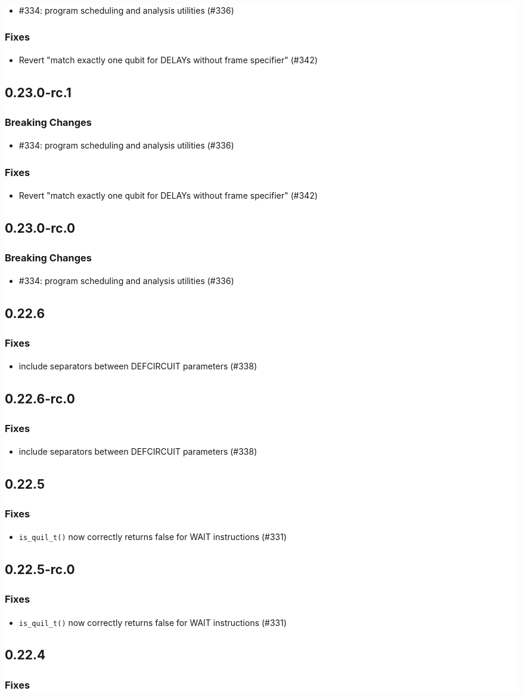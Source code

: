 - #334: program scheduling and analysis utilities (#336)

### Fixes

- Revert "match exactly one qubit for DELAYs without frame specifier" (#342)

## 0.23.0-rc.1

### Breaking Changes

- #334: program scheduling and analysis utilities (#336)

### Fixes

- Revert "match exactly one qubit for DELAYs without frame specifier" (#342)

## 0.23.0-rc.0

### Breaking Changes

- #334: program scheduling and analysis utilities (#336)

## 0.22.6

### Fixes

- include separators between DEFCIRCUIT parameters (#338)

## 0.22.6-rc.0

### Fixes

- include separators between DEFCIRCUIT parameters (#338)

## 0.22.5

### Fixes

- `is_quil_t()` now correctly returns false for WAIT instructions (#331)

## 0.22.5-rc.0

### Fixes

- `is_quil_t()` now correctly returns false for WAIT instructions (#331)

## 0.22.4

### Fixes
